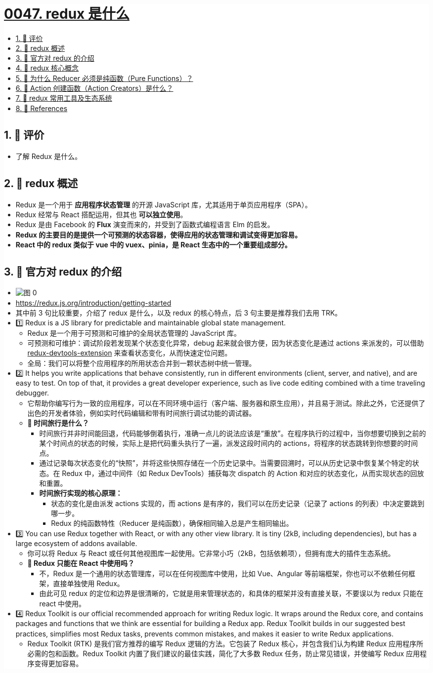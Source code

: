 # [0047. redux 是什么](https://github.com/tnotesjs/TNotes.react/tree/main/notes/0047.%20redux%20%E6%98%AF%E4%BB%80%E4%B9%88)



- [1. 🫧 评价](#1--评价)
- [2. 📒 redux 概述](#2--redux-概述)
- [3. 📒 官方对 redux 的介绍](#3--官方对-redux-的介绍)
- [4. 📒 redux 核心概念](#4--redux-核心概念)
- [5. 🤔 为什么 Reducer 必须是纯函数（Pure Functions）？](#5--为什么-reducer-必须是纯函数pure-functions)
- [6. 🤔 Action 创建函数（Action Creators）是什么？](#6--action-创建函数action-creators是什么)
- [7. 📒 redux 常用工具及生态系统](#7--redux-常用工具及生态系统)
- [8. 🔗 References](#8--references)



## 1. 🫧 评价

- 了解 Redux 是什么。

## 2. 📒 redux 概述

- Redux 是一个用于 **应用程序状态管理** 的开源 JavaScript 库，尤其适用于单页应用程序（SPA）。
- Redux 经常与 React 搭配运用，但其也 **可以独立使用**。
- Redux 是由 Facebook 的 **Flux** 演变而来的，并受到了函数式编程语言 Elm 的启发。
- **Redux 的主要目的是提供一个可预测的状态容器，使得应用的状态管理和调试变得更加容易。**
- **React 中的 redux 类似于 vue 中的 vuex、pinia，是 React 生态中的一个重要组成部分。**

## 3. 📒 官方对 redux 的介绍

- ![图 0](https://cdn.jsdelivr.net/gh/tnotesjs/imgs@main/2025-07-10-17-14-49.png)
- https://redux.js.org/introduction/getting-started
- 其中前 3 句比较重要，介绍了 redux 是什么，以及 redux 的核心特点，后 3 句主要是推荐我们去用 TRK。
- 1️⃣ Redux is a JS library for predictable and maintainable global state management.
  - Redux 是一个用于可预测和可维护的全局状态管理的 JavaScript 库。
  - 可预测和可维护：调试阶段若发现某个状态变化异常，debug 起来就会很方便，因为状态变化是通过 actions 来派发的，可以借助 [redux-devtools-extension](https://chromewebstore.google.com/detail/redux-devtools/lmhkpmbekcpmknklioeibfkpmmfibljd) 来查看状态变化，从而快速定位问题。
  - 全局：我们可以将整个应用程序的所用状态合并到一颗状态树中统一管理。
- 2️⃣ It helps you write applications that behave consistently, run in different environments (client, server, and native), and are easy to test. On top of that, it provides a great developer experience, such as live code editing combined with a time traveling debugger.
  - 它帮助你编写行为一致的应用程序，可以在不同环境中运行（客户端、服务器和原生应用），并且易于测试。除此之外，它还提供了出色的开发者体验，例如实时代码编辑和带有时间旅行调试功能的调试器。
  - **🤔 时间旅行是什么？**
    - 时间旅行并非时间能回退，代码能够倒着执行，准确一点儿的说法应该是“重放”。在程序执行的过程中，当你想要切换到之前的某个时间点的状态的时候，实际上是把代码重头执行了一遍，派发这段时间内的 actions，将程序的状态跳转到你想要的时间点。
    - 通过记录每次状态变化的“快照”，并将这些快照存储在一个历史记录中。当需要回溯时，可以从历史记录中恢复某个特定的状态。在 Redux 中，通过中间件（如 Redux DevTools）捕获每次 dispatch 的 Action 和对应的状态变化，从而实现状态的回放和重置。
    - **时间旅行实现的核心原理：**
      - 状态的变化是由派发 actions 实现的，而 actions 是有序的，我们可以在历史记录（记录了 actions 的列表）中决定要跳到哪一步。
      - Redux 的纯函数特性（Reducer 是纯函数），确保相同输入总是产生相同输出。
- 3️⃣ You can use Redux together with React, or with any other view library. It is tiny (2kB, including dependencies), but has a large ecosystem of addons available.
  - 你可以将 Redux 与 React 或任何其他视图库一起使用。它非常小巧（2kB，包括依赖项），但拥有庞大的插件生态系统。
  - **🤔 Redux 只能在 React 中使用吗？**
    - 不，Redux 是一个通用的状态管理库，可以在任何视图库中使用，比如 Vue、Angular 等前端框架，你也可以不依赖任何框架，直接单独使用 Redux。
    - 由此可见 redux 的定位和边界是很清晰的，它就是用来管理状态的，和具体的框架并没有直接关联，不要误以为 redux 只能在 react 中使用。
- 4️⃣ Redux Toolkit is our official recommended approach for writing Redux logic. It wraps around the Redux core, and contains packages and functions that we think are essential for building a Redux app. Redux Toolkit builds in our suggested best practices, simplifies most Redux tasks, prevents common mistakes, and makes it easier to write Redux applications.
  - Redux Toolkit (RTK) 是我们官方推荐的编写 Redux 逻辑的方法。它包装了 Redux 核心，并包含我们认为构建 Redux 应用程序所必需的包和函数。Redux Toolkit 内置了我们建议的最佳实践，简化了大多数 Redux 任务，防止常见错误，并使编写 Redux 应用程序变得更加容易。